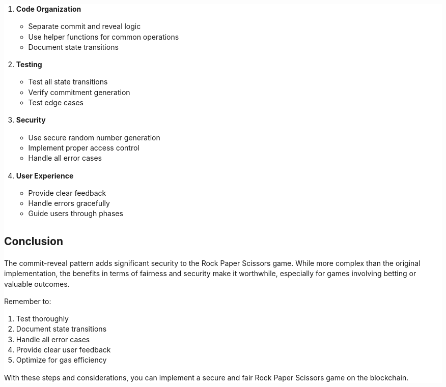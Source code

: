 1. **Code Organization**

    - Separate commit and reveal logic
    - Use helper functions for common operations
    - Document state transitions

2. **Testing**

    - Test all state transitions
    - Verify commitment generation
    - Test edge cases

3. **Security**

    - Use secure random number generation
    - Implement proper access control
    - Handle all error cases

4. **User Experience**
    - Provide clear feedback
    - Handle errors gracefully
    - Guide users through phases

## Conclusion

The commit-reveal pattern adds significant security to the Rock Paper Scissors game. While more complex than the original implementation, the benefits in terms of fairness and security make it worthwhile, especially for games involving betting or valuable outcomes.

Remember to:

1. Test thoroughly
2. Document state transitions
3. Handle all error cases
4. Provide clear user feedback
5. Optimize for gas efficiency

With these steps and considerations, you can implement a secure and fair Rock Paper Scissors game on the blockchain.

